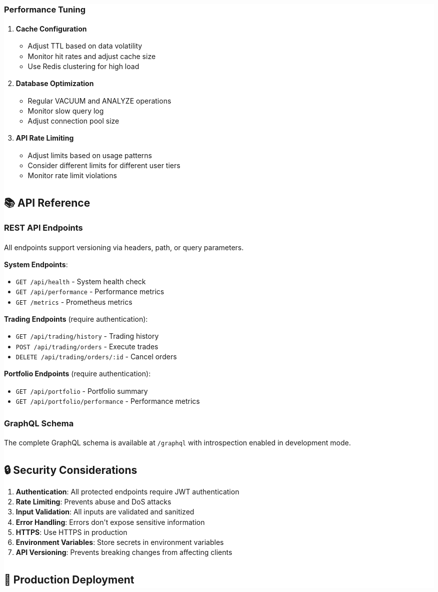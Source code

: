 ### Performance Tuning

1. **Cache Configuration**
   - Adjust TTL based on data volatility
   - Monitor hit rates and adjust cache size
   - Use Redis clustering for high load

2. **Database Optimization**
   - Regular VACUUM and ANALYZE operations
   - Monitor slow query log
   - Adjust connection pool size

3. **API Rate Limiting**
   - Adjust limits based on usage patterns
   - Consider different limits for different user tiers
   - Monitor rate limit violations

## 📚 API Reference

### REST API Endpoints

All endpoints support versioning via headers, path, or query parameters.

**System Endpoints**:
- `GET /api/health` - System health check
- `GET /api/performance` - Performance metrics
- `GET /metrics` - Prometheus metrics

**Trading Endpoints** (require authentication):
- `GET /api/trading/history` - Trading history
- `POST /api/trading/orders` - Execute trades
- `DELETE /api/trading/orders/:id` - Cancel orders

**Portfolio Endpoints** (require authentication):
- `GET /api/portfolio` - Portfolio summary
- `GET /api/portfolio/performance` - Performance metrics

### GraphQL Schema

The complete GraphQL schema is available at `/graphql` with introspection enabled in development mode.

## 🔒 Security Considerations

1. **Authentication**: All protected endpoints require JWT authentication
2. **Rate Limiting**: Prevents abuse and DoS attacks
3. **Input Validation**: All inputs are validated and sanitized
4. **Error Handling**: Errors don't expose sensitive information
5. **HTTPS**: Use HTTPS in production
6. **Environment Variables**: Store secrets in environment variables
7. **API Versioning**: Prevents breaking changes from affecting clients

## 🚀 Production Deployment
